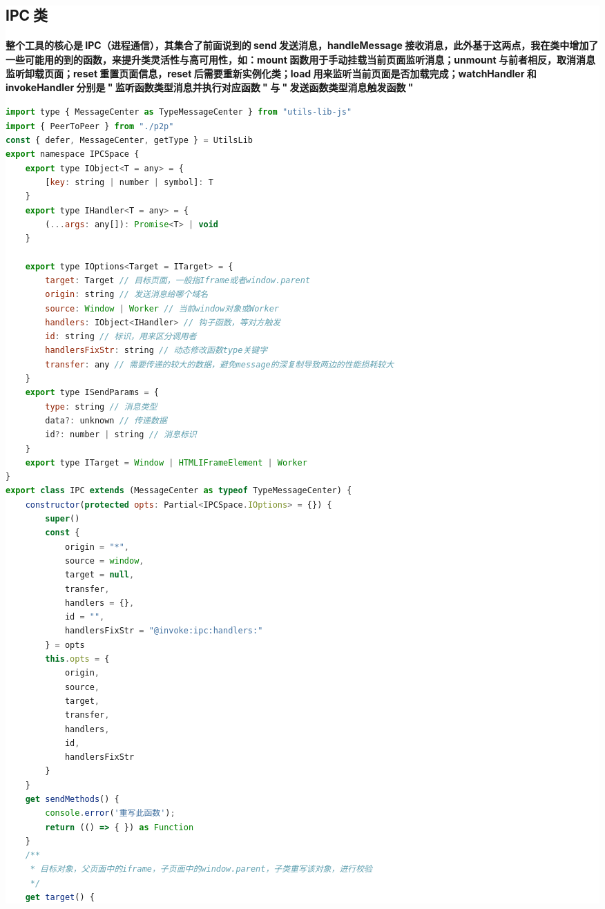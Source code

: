 ## **IPC 类**

**整个工具的核心是 IPC（进程通信），其集合了前面说到的 send 发送消息，handleMessage 接收消息，此外基于这两点，我在类中增加了一些可能用的到的函数，来提升类灵活性与高可用性，如：mount 函数用于手动挂载当前页面监听消息；unmount 与前者相反，取消消息监听卸载页面；reset 重置页面信息，reset 后需要重新实例化类；load 用来监听当前页面是否加载完成；watchHandler 和 invokeHandler 分别是 " 监听函数类型消息并执行对应函数 " 与 " 发送函数类型消息触发函数 "**

```JavaScript
import type { MessageCenter as TypeMessageCenter } from "utils-lib-js"
import { PeerToPeer } from "./p2p"
const { defer, MessageCenter, getType } = UtilsLib
export namespace IPCSpace {
    export type IObject<T = any> = {
        [key: string | number | symbol]: T
    }
    export type IHandler<T = any> = {
        (...args: any[]): Promise<T> | void
    }
 
    export type IOptions<Target = ITarget> = {
        target: Target // 目标页面，一般指Iframe或者window.parent
        origin: string // 发送消息给哪个域名
        source: Window | Worker // 当前window对象或Worker
        handlers: IObject<IHandler> // 钩子函数，等对方触发
        id: string // 标识，用来区分调用者
        handlersFixStr: string // 动态修改函数type关键字
        transfer: any // 需要传递的较大的数据，避免message的深复制导致两边的性能损耗较大
    }
    export type ISendParams = {
        type: string // 消息类型
        data?: unknown // 传递数据
        id?: number | string // 消息标识
    }
    export type ITarget = Window | HTMLIFrameElement | Worker
}
export class IPC extends (MessageCenter as typeof TypeMessageCenter) {
    constructor(protected opts: Partial<IPCSpace.IOptions> = {}) {
        super()
        const {
            origin = "*",
            source = window,
            target = null,
            transfer,
            handlers = {},
            id = "",
            handlersFixStr = "@invoke:ipc:handlers:"
        } = opts
        this.opts = {
            origin,
            source,
            target,
            transfer,
            handlers,
            id,
            handlersFixStr
        }
    }
    get sendMethods() {
        console.error('重写此函数');
        return (() => { }) as Function
    }
    /**
     * 目标对象，父页面中的iframe，子页面中的window.parent，子类重写该对象，进行校验
     */
    get target() {
```
